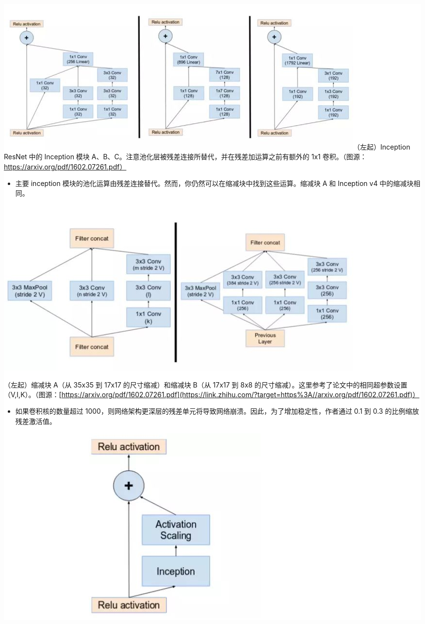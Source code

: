 ![img](imgs/Inception-ResNet-1.jpg)（左起）Inception ResNet 中的 Inception 模块 A、B、C。注意池化层被残差连接所替代，并在残差加运算之前有额外的 1x1 卷积。（图源：https://arxiv.org/pdf/1602.07261.pdf）

- 主要 inception 模块的池化运算由残差连接替代。然而，你仍然可以在缩减块中找到这些运算。缩减块 A 和 Inception v4 中的缩减块相同。

![img](imgs/Inception-ResNet-2.jpg)

（左起）缩减块 A（从 35x35 到 17x17 的尺寸缩减）和缩减块 B（从 17x17 到 8x8 的尺寸缩减）。这里参考了论文中的相同超参数设置（V,I,K）。（图源：[https://arxiv.org/pdf/1602.07261.pdf](https://link.zhihu.com/?target=https%3A//arxiv.org/pdf/1602.07261.pdf)）

- 如果卷积核的数量超过 1000，则网络架构更深层的残差单元将导致网络崩溃。因此，为了增加稳定性，作者通过 0.1 到 0.3 的比例缩放残差激活值。

![img](imgs/Inception-ResNet-3.jpg)
